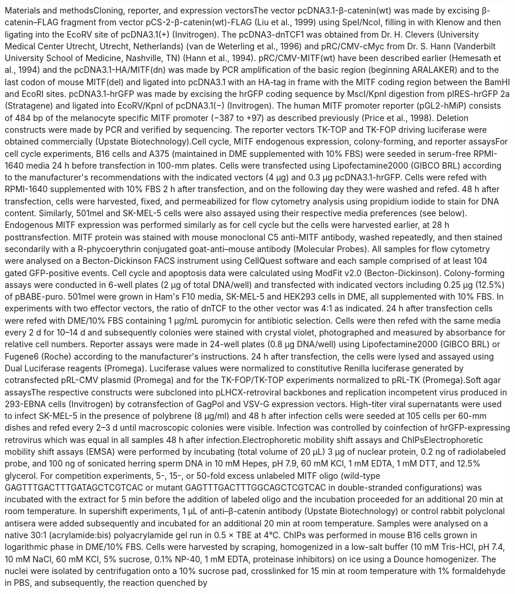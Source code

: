 Materials and methodsCloning, reporter, and expression vectorsThe vector pcDNA3.1-β-catenin(wt) was made by excising β-catenin–FLAG fragment from vector pCS-2-β-catenin(wt)-FLAG (Liu et al., 1999) using SpeI/NcoI, filling in with Klenow and then ligating into the EcoRV site of pcDNA3.1(+) (Invitrogen). The pcDNA3-dnTCF1 was obtained from Dr. H. Clevers (University Medical Center Utrecht, Utrecht, Netherlands) (van de Weterling et al., 1996) and pRC/CMV-cMyc from Dr. S. Hann (Vanderbilt University School of Medicine, Nashville, TN) (Hann et al., 1994). pRC/CMV-MITF(wt) have been described earlier (Hemesath et al., 1994) and the pcDNA3.1-HA/MITF(dn) was made by PCR amplification of the basic region (beginning ARALAKER) and to the last codon of mouse MITF(del) and ligated into pcDNA3.1 with an HA-tag in frame with the MITF coding region between the BamHI and EcoRI sites. pcDNA3.1-hrGFP was made by excising the hrGFP coding sequence by MscI/KpnI digestion from pIRES-hrGFP 2a (Stratagene) and ligated into EcoRV/KpnI of pcDNA3.1(−) (Invitrogen). The human MITF promoter reporter (pGL2-hMiP) consists of 484 bp of the melanocyte specific MITF promoter (−387 to +97) as described previously (Price et al., 1998). Deletion constructs were made by PCR and verified by sequencing. The reporter vectors TK-TOP and TK-FOP driving luciferase were obtained commercially (Upstate Biotechnology).Cell cycle, MITF endogenous expression, colony-forming, and reporter assaysFor cell cycle experiments, B16 cells and A375 (maintained in DME supplemented with 10% FBS) were seeded in serum-free RPMI-1640 media 24 h before transfection in 100-mm plates. Cells were transfected using Lipofectamine2000 (GIBCO BRL) according to the manufacturer's recommendations with the indicated vectors (4 μg) and 0.3 μg pcDNA3.1-hrGFP. Cells were refed with RPMI-1640 supplemented with 10% FBS 2 h after transfection, and on the following day they were washed and refed. 48 h after transfection, cells were harvested, fixed, and permeabilized for flow cytometry analysis using propidium iodide to stain for DNA content. Similarly, 501mel and SK-MEL-5 cells were also assayed using their respective media preferences (see below). Endogenous MITF expression was performed similarly as for cell cycle but the cells were harvested earlier, at 28 h posttransfection. MITF protein was stained with mouse monoclonal C5 anti-MITF antibody, washed repeatedly, and then stained secondarily with a R-phycoerythrin conjugated goat-anti–mouse antibody (Molecular Probes). All samples for flow cytometry were analysed on a Becton-Dickinson FACS instrument using CellQuest software and each sample comprised of at least 104 gated GFP-positive events. Cell cycle and apoptosis data were calculated using ModFit v2.0 (Becton-Dickinson). Colony-forming assays were conducted in 6-well plates (2 μg of total DNA/well) and transfected with indicated vectors including 0.25 μg (12.5%) of pBABE-puro. 501mel were grown in Ham's F10 media, SK-MEL-5 and HEK293 cells in DME, all supplemented with 10% FBS. In experiments with two effector vectors, the ratio of dnTCF to the other vector was 4:1 as indicated. 24 h after transfection cells were refed with DME/10% FBS containing 1 μg/mL puromycin for antibiotic selection. Cells were then refed with the same media every 2 d for 10–14 d and subsequently colonies were stained with crystal violet, photographed and measured by absorbance for relative cell numbers. Reporter assays were made in 24-well plates (0.8 μg DNA/well) using Lipofectamine2000 (GIBCO BRL) or Fugene6 (Roche) according to the manufacturer's instructions. 24 h after transfection, the cells were lysed and assayed using Dual Luciferase reagents (Promega). Luciferase values were normalized to constitutive Renilla luciferase generated by cotransfected pRL-CMV plasmid (Promega) and for the TK-FOP/TK-TOP experiments normalized to pRL-TK (Promega).Soft agar assaysThe respective constructs were subcloned into pLHCX-retroviral backbones and replication incompetent virus produced in 293-EBNA cells (Invitrogen) by cotransfection of GagPol and VSV-G expression vectors. High-titer viral supernatants were used to infect SK-MEL-5 in the presence of polybrene (8 μg/ml) and 48 h after infection cells were seeded at 105 cells per 60-mm dishes and refed every 2–3 d until macroscopic colonies were visible. Infection was controlled by coinfection of hrGFP-expressing retrovirus which was equal in all samples 48 h after infection.Electrophoretic mobility shift assays and ChIPsElectrophoretic mobility shift assays (EMSA) were performed by incubating (total volume of 20 μL) 3 μg of nuclear protein, 0.2 ng of radiolabeled probe, and 100 ng of sonicated herring sperm DNA in 10 mM Hepes, pH 7.9, 60 mM KCl, 1 mM EDTA, 1 mM DTT, and 12.5% glycerol. For competition experiments, 5-, 15-, or 50-fold excess unlabeled MITF oligo (wild-type GAGTTTGACTTTGATAGCTCGTCAC or mutant GAGTTTGACTTTGGCAGCTCGTCAC in double-stranded configurations) was incubated with the extract for 5 min before the addition of labeled oligo and the incubation proceeded for an additional 20 min at room temperature. In supershift experiments, 1 μL of anti–β-catenin antibody (Upstate Biotechnology) or control rabbit polyclonal antisera were added subsequently and incubated for an additional 20 min at room temperature. Samples were analysed on a native 30:1 (acrylamide:bis) polyacrylamide gel run in 0.5 × TBE at 4°C. ChIPs was performed in mouse B16 cells grown in logarithmic phase in DME/10% FBS. Cells were harvested by scraping, homogenized in a low-salt buffer (10 mM Tris-HCl, pH 7.4, 10 mM NaCl, 60 mM KCl, 5% sucrose, 0.1% NP-40, 1 mM EDTA, proteinase inhibitors) on ice using a Dounce homogenizer. The nuclei were isolated by centrifugation onto a 10% sucrose pad, crosslinked for 15 min at room temperature with 1% formaldehyde in PBS, and subsequently, the reaction quenched by